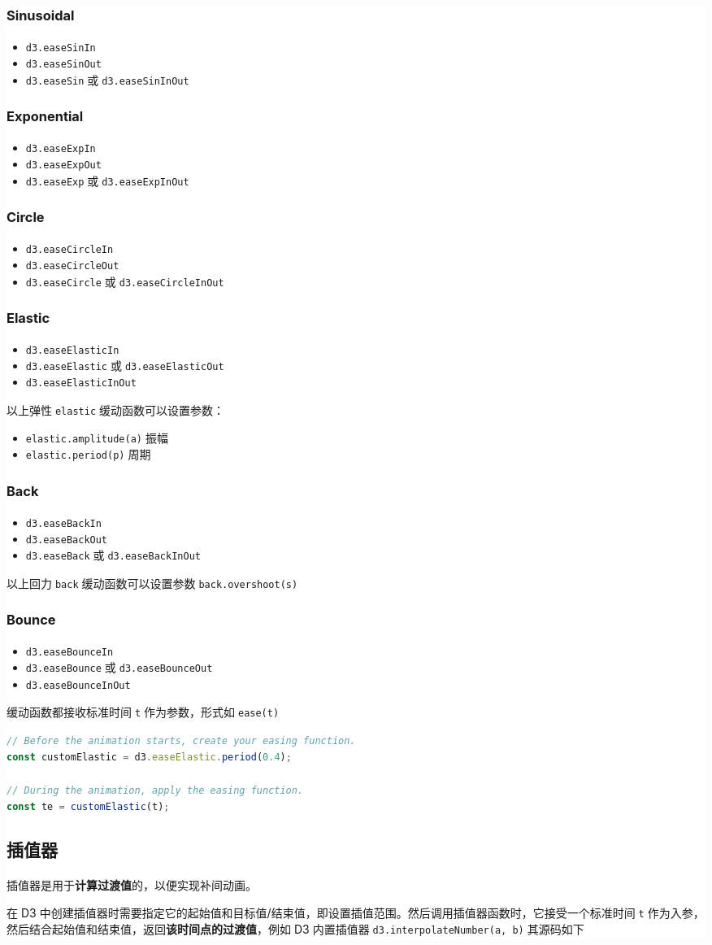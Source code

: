 ### Sinusoidal
* `d3.easeSinIn`
* `d3.easeSinOut`
* `d3.easeSin` 或 `d3.easeSinInOut`

### Exponential
* `d3.easeExpIn`
* `d3.easeExpOut`
* `d3.easeExp` 或 `d3.easeExpInOut`

### Circle
* `d3.easeCircleIn`
* `d3.easeCircleOut`
* `d3.easeCircle` 或 `d3.easeCircleInOut`

### Elastic
* `d3.easeElasticIn`
* `d3.easeElastic` 或 `d3.easeElasticOut`
* `d3.easeElasticInOut`

以上弹性 `elastic` 缓动函数可以设置参数：

* `elastic.amplitude(a)` 振幅
* `elastic.period(p)` 周期

### Back
* `d3.easeBackIn`
* `d3.easeBackOut`
* `d3.easeBack` 或 `d3.easeBackInOut`

以上回力 `back` 缓动函数可以设置参数 `back.overshoot(s)`

### Bounce
* `d3.easeBounceIn`
* `d3.easeBounce` 或 `d3.easeBounceOut`
* `d3.easeBounceInOut`

缓动函数都接收标准时间 `t` 作为参数，形式如 `ease(t)`

```js
// Before the animation starts, create your easing function.
const customElastic = d3.easeElastic.period(0.4);

// During the animation, apply the easing function.
const te = customElastic(t);
```

## 插值器
插值器是用于**计算过渡值**的，以便实现补间动画。

在 D3 中创建插值器时需要指定它的起始值和目标值/结束值，即设置插值范围。然后调用插值器函数时，它接受一个标准时间 `t` 作为入参，然后结合起始值和结束值，返回**该时间点的过渡值**，例如 D3 内置插值器 `d3.interpolateNumber(a, b)` 其源码如下
